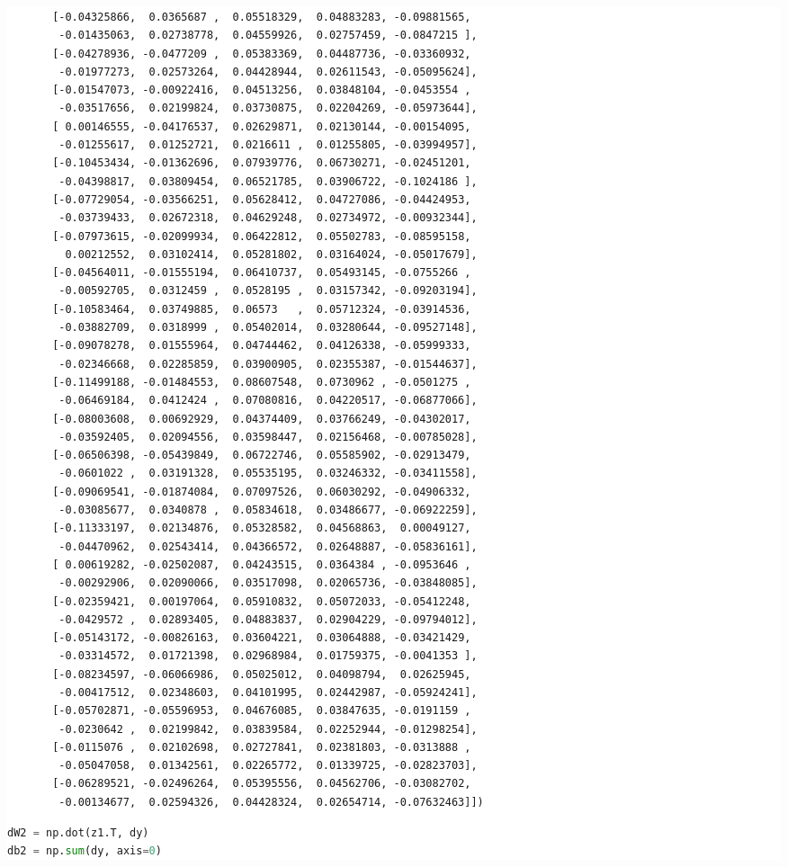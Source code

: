            [-0.04325866,  0.0365687 ,  0.05518329,  0.04883283, -0.09881565,
            -0.01435063,  0.02738778,  0.04559926,  0.02757459, -0.0847215 ],
           [-0.04278936, -0.0477209 ,  0.05383369,  0.04487736, -0.03360932,
            -0.01977273,  0.02573264,  0.04428944,  0.02611543, -0.05095624],
           [-0.01547073, -0.00922416,  0.04513256,  0.03848104, -0.0453554 ,
            -0.03517656,  0.02199824,  0.03730875,  0.02204269, -0.05973644],
           [ 0.00146555, -0.04176537,  0.02629871,  0.02130144, -0.00154095,
            -0.01255617,  0.01252721,  0.0216611 ,  0.01255805, -0.03994957],
           [-0.10453434, -0.01362696,  0.07939776,  0.06730271, -0.02451201,
            -0.04398817,  0.03809454,  0.06521785,  0.03906722, -0.1024186 ],
           [-0.07729054, -0.03566251,  0.05628412,  0.04727086, -0.04424953,
            -0.03739433,  0.02672318,  0.04629248,  0.02734972, -0.00932344],
           [-0.07973615, -0.02099934,  0.06422812,  0.05502783, -0.08595158,
             0.00212552,  0.03102414,  0.05281802,  0.03164024, -0.05017679],
           [-0.04564011, -0.01555194,  0.06410737,  0.05493145, -0.0755266 ,
            -0.00592705,  0.0312459 ,  0.0528195 ,  0.03157342, -0.09203194],
           [-0.10583464,  0.03749885,  0.06573   ,  0.05712324, -0.03914536,
            -0.03882709,  0.0318999 ,  0.05402014,  0.03280644, -0.09527148],
           [-0.09078278,  0.01555964,  0.04744462,  0.04126338, -0.05999333,
            -0.02346668,  0.02285859,  0.03900905,  0.02355387, -0.01544637],
           [-0.11499188, -0.01484553,  0.08607548,  0.0730962 , -0.0501275 ,
            -0.06469184,  0.0412424 ,  0.07080816,  0.04220517, -0.06877066],
           [-0.08003608,  0.00692929,  0.04374409,  0.03766249, -0.04302017,
            -0.03592405,  0.02094556,  0.03598447,  0.02156468, -0.00785028],
           [-0.06506398, -0.05439849,  0.06722746,  0.05585902, -0.02913479,
            -0.0601022 ,  0.03191328,  0.05535195,  0.03246332, -0.03411558],
           [-0.09069541, -0.01874084,  0.07097526,  0.06030292, -0.04906332,
            -0.03085677,  0.0340878 ,  0.05834618,  0.03486677, -0.06922259],
           [-0.11333197,  0.02134876,  0.05328582,  0.04568863,  0.00049127,
            -0.04470962,  0.02543414,  0.04366572,  0.02648887, -0.05836161],
           [ 0.00619282, -0.02502087,  0.04243515,  0.0364384 , -0.0953646 ,
            -0.00292906,  0.02090066,  0.03517098,  0.02065736, -0.03848085],
           [-0.02359421,  0.00197064,  0.05910832,  0.05072033, -0.05412248,
            -0.0429572 ,  0.02893405,  0.04883837,  0.02904229, -0.09794012],
           [-0.05143172, -0.00826163,  0.03604221,  0.03064888, -0.03421429,
            -0.03314572,  0.01721398,  0.02968984,  0.01759375, -0.0041353 ],
           [-0.08234597, -0.06066986,  0.05025012,  0.04098794,  0.02625945,
            -0.00417512,  0.02348603,  0.04101995,  0.02442987, -0.05924241],
           [-0.05702871, -0.05596953,  0.04676085,  0.03847635, -0.0191159 ,
            -0.0230642 ,  0.02199842,  0.03839584,  0.02252944, -0.01298254],
           [-0.0115076 ,  0.02102698,  0.02727841,  0.02381803, -0.0313888 ,
            -0.05047058,  0.01342561,  0.02265772,  0.01339725, -0.02823703],
           [-0.06289521, -0.02496264,  0.05395556,  0.04562706, -0.03082702,
            -0.00134677,  0.02594326,  0.04428324,  0.02654714, -0.07632463]])




```python
dW2 = np.dot(z1.T, dy)
db2 = np.sum(dy, axis=0)
```


